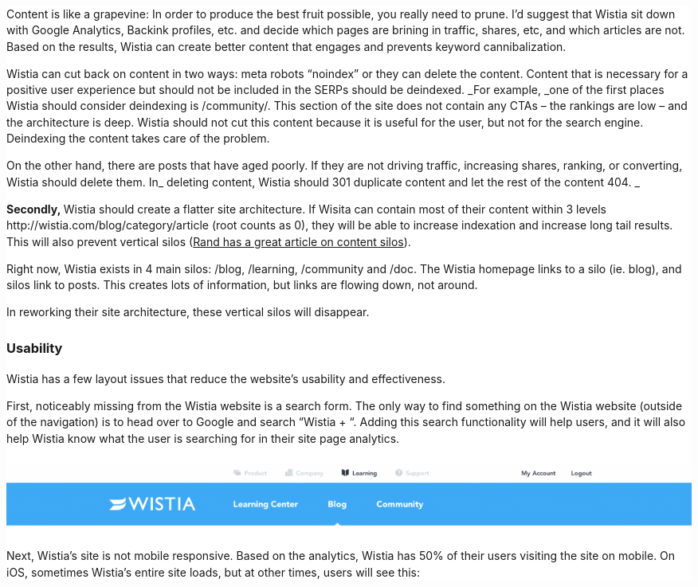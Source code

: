 <p>Content is like a grapevine: In order to produce the best fruit possible, you really need to prune. I’d suggest that Wistia sit down with Google Analytics, Backink profiles, etc. and decide which pages are brining in traffic, shares, etc, and which articles are not. Based on the results, Wistia can create better content that engages and prevents keyword cannibalization.</p>

<p>Wistia can cut back on content in two ways: meta robots “noindex” or they can delete the content. Content that is necessary for a positive user experience but should not be included in the SERPs should be deindexed. _For example, _one of the first places Wistia should consider deindexing is /community/. This section of the site does not contain any CTAs – the rankings are low – and the architecture is deep. Wistia should not cut this content because it is useful for the user, but not for the search engine. Deindexing the content takes care of the problem.</p>

<p>On the other hand, there are posts that have aged poorly. If they are not driving traffic, increasing shares, ranking, or converting, Wistia should delete them. In_ deleting content, Wistia should 301 duplicate content and let the rest of the content 404. _</p>

<p><strong>Secondly, </strong>Wistia should create a flatter site architecture. If Wisita can contain most of their content within 3 levels http://wistia.com/blog/category/article (root counts as 0), they will be able to increase indexation and increase long tail results. This will also prevent vertical silos (<a href="http://moz.com/rand/" target="_blank">Rand has a great article on content silos</a>).</p>

<p>Right now, Wistia exists in 4 main silos: /blog, /learning, /community and /doc. The Wistia homepage links to a silo (ie. blog), and silos link to posts. This creates lots of information, but links are flowing down, not around.</p>

<p>In reworking their site architecture, these vertical silos will disappear.</p>

<h3 id="usability">Usability</h3>

<p>Wistia has a few layout issues that reduce the website’s usability and effectiveness.</p>

<p>First, noticeably missing from the Wistia website is a search form. The only way to find something on the Wistia website (outside of the navigation) is to head over to Google and search “Wistia + “. Adding this search functionality will help users, and it will also help Wistia know what the user is searching for in their site page analytics.</p>

<p><img class="aligncenter size-large wp-image-2382" src="/assets/images/wistia/Wistia-1024x94.png" alt="Wistia" width="1024" height="94" /></p>

<p>Next, Wistia’s site is not mobile responsive. Based on the analytics, Wistia has 50% of their users visiting the site on mobile. On iOS, sometimes Wistia’s entire site loads, but at other times, users will see this:</p>
